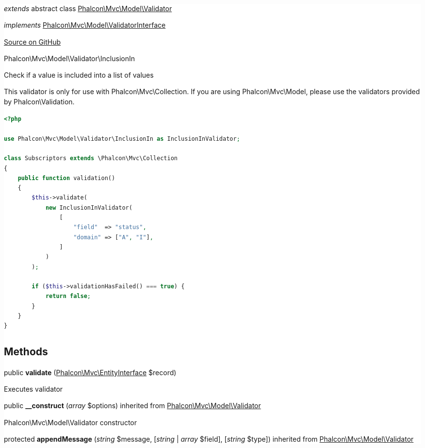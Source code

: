 *extends* abstract class [Phalcon\Mvc\Model\Validator](/3.4/en/api/Phalcon_Mvc_Model_Validator)

*implements* [Phalcon\Mvc\Model\ValidatorInterface](/3.4/en/api/Phalcon_Mvc_Model_ValidatorInterface)

<a href="https://github.com/phalcon/cphalcon/tree/v3.4.0/phalcon/mvc/model/validator/inclusionin.zep" class="btn btn-default btn-sm">Source on GitHub</a>

Phalcon\Mvc\Model\Validator\InclusionIn

Check if a value is included into a list of values

This validator is only for use with Phalcon\Mvc\Collection. If you are using
Phalcon\Mvc\Model, please use the validators provided by Phalcon\Validation.

```php
<?php

use Phalcon\Mvc\Model\Validator\InclusionIn as InclusionInValidator;

class Subscriptors extends \Phalcon\Mvc\Collection
{
    public function validation()
    {
        $this->validate(
            new InclusionInValidator(
                [
                    "field"  => "status",
                    "domain" => ["A", "I"],
                ]
            )
        );

        if ($this->validationHasFailed() === true) {
            return false;
        }
    }
}

```


## Methods
public  **validate** ([Phalcon\Mvc\EntityInterface](/3.4/en/api/Phalcon_Mvc_EntityInterface) $record)

Executes validator



public  **__construct** (*array* $options) inherited from [Phalcon\Mvc\Model\Validator](/3.4/en/api/Phalcon_Mvc_Model_Validator)

Phalcon\Mvc\Model\Validator constructor



protected  **appendMessage** (*string* $message, [*string* | *array* $field], [*string* $type]) inherited from [Phalcon\Mvc\Model\Validator](/3.4/en/api/Phalcon_Mvc_Model_Validator)

